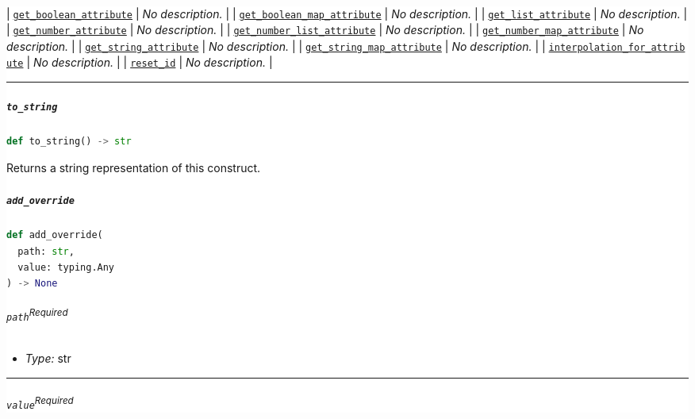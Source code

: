 | <code><a href="#@cdktf/provider-github.dataGithubCodespacesOrganizationPublicKey.DataGithubCodespacesOrganizationPublicKey.getBooleanAttribute">get_boolean_attribute</a></code> | *No description.* |
| <code><a href="#@cdktf/provider-github.dataGithubCodespacesOrganizationPublicKey.DataGithubCodespacesOrganizationPublicKey.getBooleanMapAttribute">get_boolean_map_attribute</a></code> | *No description.* |
| <code><a href="#@cdktf/provider-github.dataGithubCodespacesOrganizationPublicKey.DataGithubCodespacesOrganizationPublicKey.getListAttribute">get_list_attribute</a></code> | *No description.* |
| <code><a href="#@cdktf/provider-github.dataGithubCodespacesOrganizationPublicKey.DataGithubCodespacesOrganizationPublicKey.getNumberAttribute">get_number_attribute</a></code> | *No description.* |
| <code><a href="#@cdktf/provider-github.dataGithubCodespacesOrganizationPublicKey.DataGithubCodespacesOrganizationPublicKey.getNumberListAttribute">get_number_list_attribute</a></code> | *No description.* |
| <code><a href="#@cdktf/provider-github.dataGithubCodespacesOrganizationPublicKey.DataGithubCodespacesOrganizationPublicKey.getNumberMapAttribute">get_number_map_attribute</a></code> | *No description.* |
| <code><a href="#@cdktf/provider-github.dataGithubCodespacesOrganizationPublicKey.DataGithubCodespacesOrganizationPublicKey.getStringAttribute">get_string_attribute</a></code> | *No description.* |
| <code><a href="#@cdktf/provider-github.dataGithubCodespacesOrganizationPublicKey.DataGithubCodespacesOrganizationPublicKey.getStringMapAttribute">get_string_map_attribute</a></code> | *No description.* |
| <code><a href="#@cdktf/provider-github.dataGithubCodespacesOrganizationPublicKey.DataGithubCodespacesOrganizationPublicKey.interpolationForAttribute">interpolation_for_attribute</a></code> | *No description.* |
| <code><a href="#@cdktf/provider-github.dataGithubCodespacesOrganizationPublicKey.DataGithubCodespacesOrganizationPublicKey.resetId">reset_id</a></code> | *No description.* |

---

##### `to_string` <a name="to_string" id="@cdktf/provider-github.dataGithubCodespacesOrganizationPublicKey.DataGithubCodespacesOrganizationPublicKey.toString"></a>

```python
def to_string() -> str
```

Returns a string representation of this construct.

##### `add_override` <a name="add_override" id="@cdktf/provider-github.dataGithubCodespacesOrganizationPublicKey.DataGithubCodespacesOrganizationPublicKey.addOverride"></a>

```python
def add_override(
  path: str,
  value: typing.Any
) -> None
```

###### `path`<sup>Required</sup> <a name="path" id="@cdktf/provider-github.dataGithubCodespacesOrganizationPublicKey.DataGithubCodespacesOrganizationPublicKey.addOverride.parameter.path"></a>

- *Type:* str

---

###### `value`<sup>Required</sup> <a name="value" id="@cdktf/provider-github.dataGithubCodespacesOrganizationPublicKey.DataGithubCodespacesOrganizationPublicKey.addOverride.parameter.value"></a>
